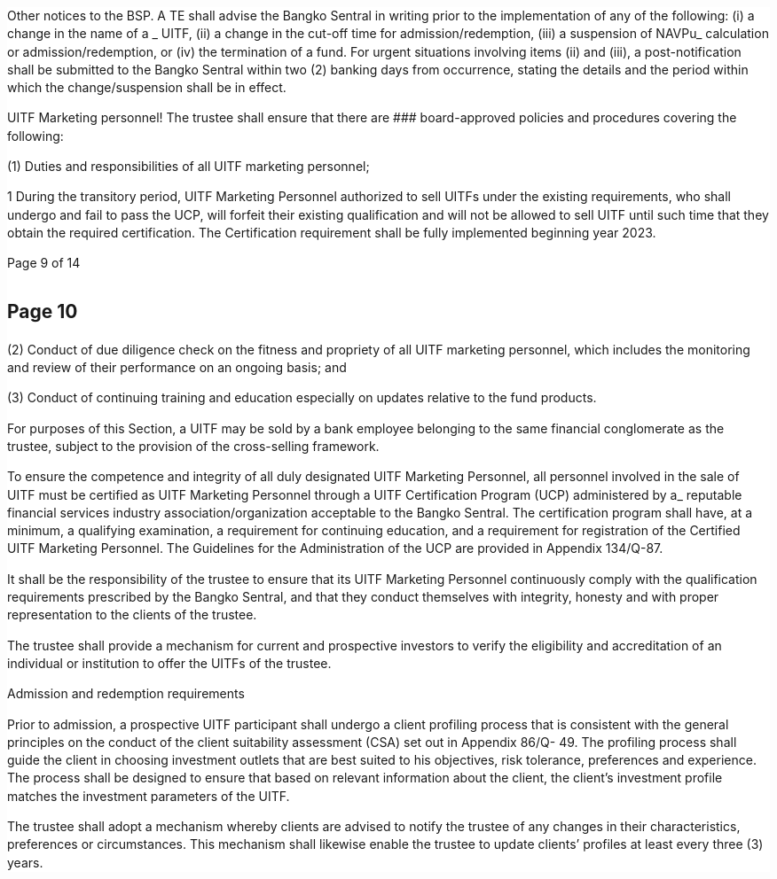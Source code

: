 Other notices to the BSP. A TE shall advise the Bangko Sentral in writing prior to the implementation of any of the following: (i) a change in the name of a _ UITF, (ii) a change in the cut-off time for admission/redemption, (iii) a suspension of NAVPu_ calculation or admission/redemption, or (iv) the termination of a fund. For urgent situations involving items (ii) and (iii), a post-notification shall be submitted to the Bangko Sentral within two (2) banking days from occurrence, stating the details and the period within which the change/suspension shall be in effect.

UITF Marketing personnel! The trustee shall ensure that there are ### board-approved policies and procedures covering the following:

(1) Duties and responsibilities of all UITF marketing personnel;

1 During the transitory period, UITF Marketing Personnel authorized to sell UITFs under the existing requirements, who shall undergo and fail to pass the UCP, will forfeit their existing qualification and will not be allowed to sell UITF until such time that they obtain the required certification. The Certification requirement shall be fully implemented beginning year 2023.

Page 9 of 14

## Page 10

(2) Conduct of due diligence check on the fitness and propriety of all UITF marketing personnel, which includes the monitoring and review of their performance on an ongoing basis; and

(3) Conduct of continuing training and education especially on updates relative to the fund products.

For purposes of this Section, a UITF may be sold by a bank employee belonging to the same financial conglomerate as the trustee, subject to the provision of the cross-selling framework.

To ensure the competence and integrity of all duly designated UITF Marketing Personnel, all personnel involved in the sale of UITF must be certified as UITF Marketing Personnel through a UITF Certification Program (UCP) administered by a_ reputable financial services industry association/organization acceptable to the Bangko Sentral. The certification program shall have, at a minimum, a qualifying examination, a requirement for continuing education, and a requirement for registration of the Certified UITF Marketing Personnel. The Guidelines for the Administration of the UCP are provided in Appendix 134/Q-87.

It shall be the responsibility of the trustee to ensure that its UITF Marketing Personnel continuously comply with the qualification requirements prescribed by the Bangko Sentral, and that they conduct themselves with integrity, honesty and with proper representation to the clients of the trustee.

The trustee shall provide a mechanism for current and prospective investors to verify the eligibility and accreditation of an individual or institution to offer the UITFs of the trustee.

Admission and redemption requirements

Prior to admission, a prospective UITF participant shall undergo a client profiling process that is consistent with the general principles on the conduct of the client suitability assessment (CSA) set out in Appendix 86/Q- 49. The profiling process shall guide the client in choosing investment outlets that are best suited to his objectives, risk tolerance, preferences and experience. The process shall be designed to ensure that based on relevant information about the client, the client’s investment profile matches the investment parameters of the UITF.

The trustee shall adopt a mechanism whereby clients are advised to notify the trustee of any changes in their characteristics, preferences or circumstances. This mechanism shall likewise enable the trustee to update clients’ profiles at least every three (3) years.
